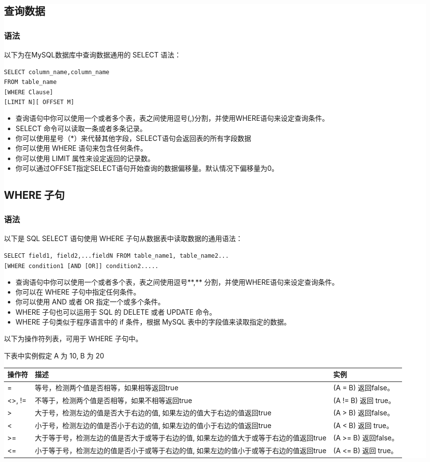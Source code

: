 

## 查询数据

### 语法

以下为在MySQL数据库中查询数据通用的 SELECT 语法：

```mysql
SELECT column_name,column_name
FROM table_name
[WHERE Clause]
[LIMIT N][ OFFSET M]
```

- 查询语句中你可以使用一个或者多个表，表之间使用逗号(,)分割，并使用WHERE语句来设定查询条件。
- SELECT 命令可以读取一条或者多条记录。
- 你可以使用星号（*）来代替其他字段，SELECT语句会返回表的所有字段数据
- 你可以使用 WHERE 语句来包含任何条件。
- 你可以使用 LIMIT 属性来设定返回的记录数。
- 你可以通过OFFSET指定SELECT语句开始查询的数据偏移量。默认情况下偏移量为0。

## WHERE 子句

### 语法

以下是 SQL SELECT 语句使用 WHERE 子句从数据表中读取数据的通用语法：

```
SELECT field1, field2,...fieldN FROM table_name1, table_name2...
[WHERE condition1 [AND [OR]] condition2.....
```

- 查询语句中你可以使用一个或者多个表，表之间使用逗号**,** 分割，并使用WHERE语句来设定查询条件。
- 你可以在 WHERE 子句中指定任何条件。
- 你可以使用 AND 或者 OR 指定一个或多个条件。
- WHERE 子句也可以运用于 SQL 的 DELETE 或者 UPDATE 命令。
- WHERE 子句类似于程序语言中的 if 条件，根据 MySQL 表中的字段值来读取指定的数据。

以下为操作符列表，可用于 WHERE 子句中。

下表中实例假定 A 为 10, B 为 20

| 操作符 | 描述                                                         | 实例                 |
| :----- | :----------------------------------------------------------- | :------------------- |
| =      | 等号，检测两个值是否相等，如果相等返回true                   | (A = B) 返回false。  |
| <>, != | 不等于，检测两个值是否相等，如果不相等返回true               | (A != B) 返回 true。 |
| >      | 大于号，检测左边的值是否大于右边的值, 如果左边的值大于右边的值返回true | (A > B) 返回false。  |
| <      | 小于号，检测左边的值是否小于右边的值, 如果左边的值小于右边的值返回true | (A < B) 返回 true。  |
| >=     | 大于等于号，检测左边的值是否大于或等于右边的值, 如果左边的值大于或等于右边的值返回true | (A >= B) 返回false。 |
| <=     | 小于等于号，检测左边的值是否小于或等于右边的值, 如果左边的值小于或等于右边的值返回true | (A <= B) 返回 true。 |
